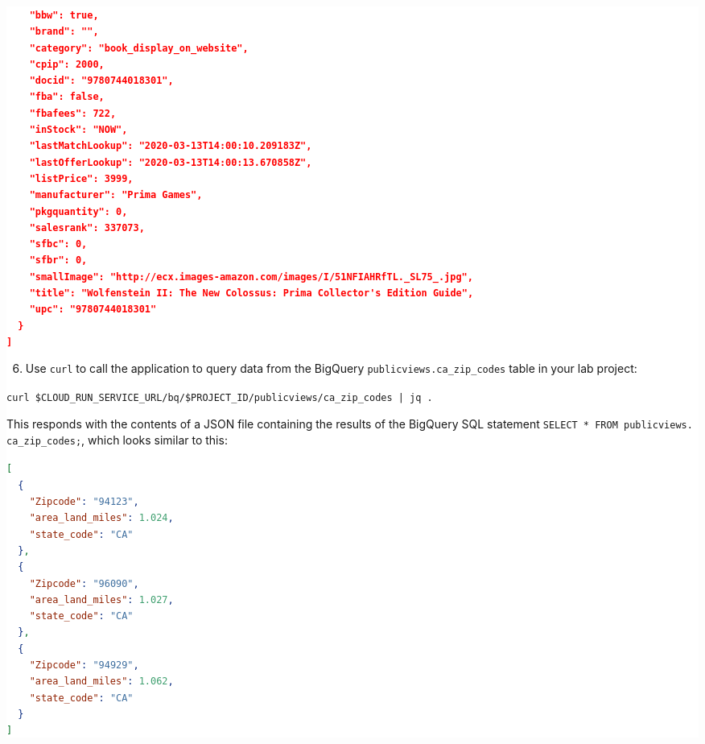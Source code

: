 ```json
    "bbw": true,
    "brand": "",
    "category": "book_display_on_website",
    "cpip": 2000,
    "docid": "9780744018301",
    "fba": false,
    "fbafees": 722,
    "inStock": "NOW",
    "lastMatchLookup": "2020-03-13T14:00:10.209183Z",
    "lastOfferLookup": "2020-03-13T14:00:13.670858Z",
    "listPrice": 3999,
    "manufacturer": "Prima Games",
    "pkgquantity": 0,
    "salesrank": 337073,
    "sfbc": 0,
    "sfbr": 0,
    "smallImage": "http://ecx.images-amazon.com/images/I/51NFIAHRfTL._SL75_.jpg",
    "title": "Wolfenstein II: The New Colossus: Prima Collector's Edition Guide",
    "upc": "9780744018301"
  }
]
```

6. Use `curl` to call the application to query data from the BigQuery `publicviews.ca_zip_codes` table in your lab project:
    

```apache
curl $CLOUD_RUN_SERVICE_URL/bq/$PROJECT_ID/publicviews/ca_zip_codes | jq .
```

This responds with the contents of a JSON file containing the results of the BigQuery SQL statement `SELECT * FROM publicviews.ca_zip_codes;`, which looks similar to this:

```json
[
  {
    "Zipcode": "94123",
    "area_land_miles": 1.024,
    "state_code": "CA"
  },
  {
    "Zipcode": "96090",
    "area_land_miles": 1.027,
    "state_code": "CA"
  },
  {
    "Zipcode": "94929",
    "area_land_miles": 1.062,
    "state_code": "CA"
  }
]
```
